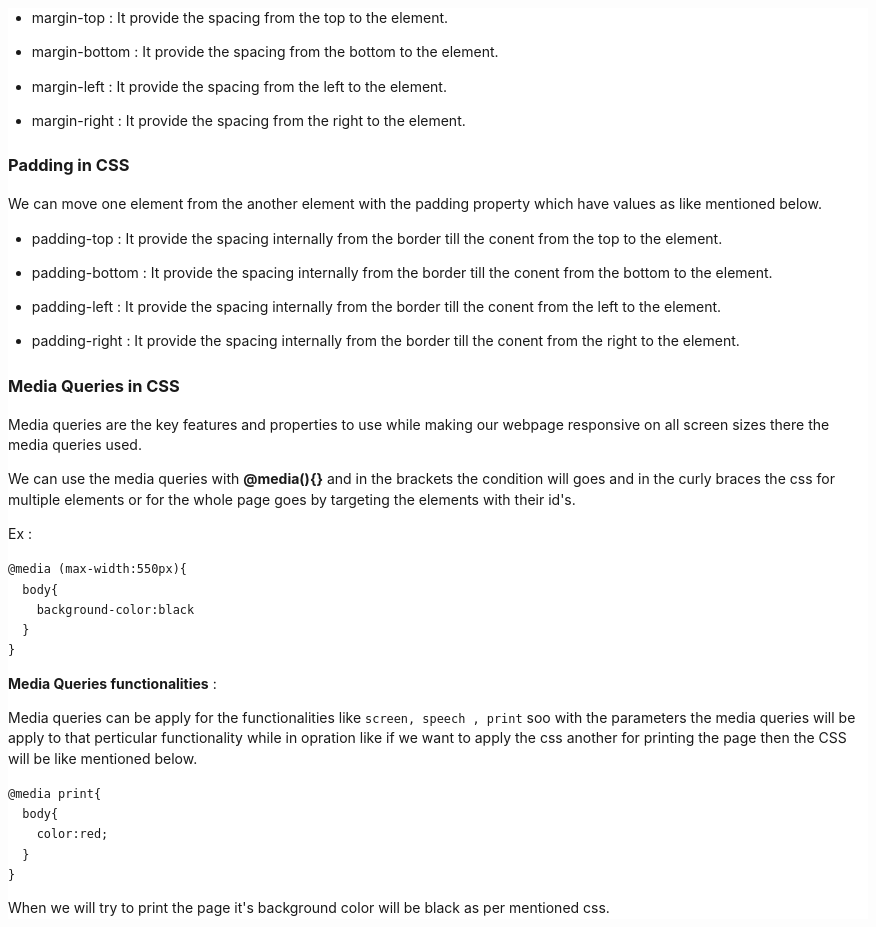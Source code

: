 - margin-top : It provide the spacing from the top to the element. 

- margin-bottom : It provide the spacing from the bottom to the element. 

- margin-left : It provide the spacing from the left to the element. 

- margin-right : It provide the spacing from the right to the element. 


### Padding in CSS
We can move one element from the another element with the padding property which have values as like mentioned below.

- padding-top : It provide the spacing internally from the border till the conent from the top to the element. 

- padding-bottom : It provide the spacing internally from the border till the conent from the bottom to the element. 

- padding-left : It provide the spacing internally from the border till the conent from the left to the element. 

- padding-right : It provide the spacing internally from the border till the conent from the right to the element. 


### Media Queries in CSS

Media queries are the key features and properties to use while making our webpage responsive on all screen sizes there the media queries used.

We can use the media queries with **@media(){}** and in the brackets the condition will goes and in the curly braces the css for multiple elements or for the whole page goes by targeting the elements with their id's.

Ex : 
```
@media (max-width:550px){
  body{
    background-color:black
  }
}
```

**Media Queries functionalities** : 

  Media queries can be apply for the functionalities like `screen, speech , print` soo with the parameters the media queries will be apply to that perticular functionality while in opration like if we want to apply the css another for printing the page then  the CSS will be like mentioned below.

```
@media print{
  body{
    color:red;
  }
}
```
When we will try to print the page it's background color will be black as per mentioned css.
